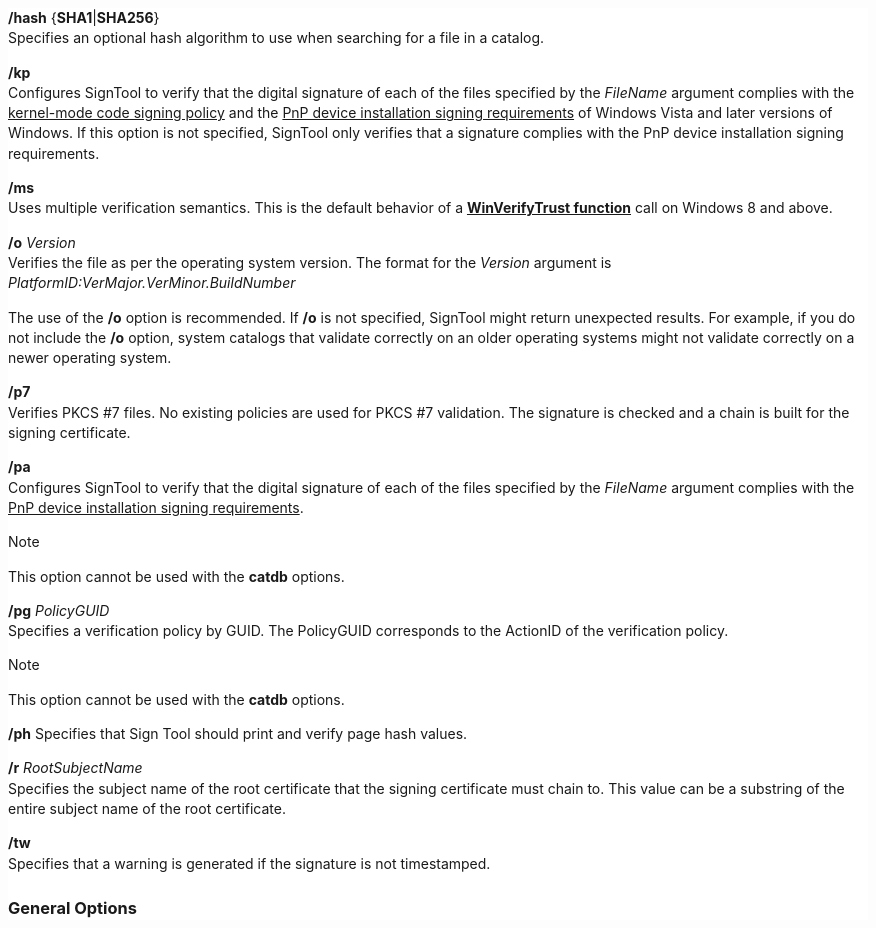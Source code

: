 **/hash** {**SHA1**|**SHA256**}  
Specifies an optional hash algorithm to use when searching for a file in a catalog.

**/kp**  
Configures SignTool to verify that the digital signature of each of the files specified by the *FileName* argument complies with the [kernel-mode code signing policy](https://docs.microsoft.com/windows-hardware/drivers/install/kernel-mode-code-signing-policy--windows-vista-and-later-) and the [PnP device installation signing requirements](https://docs.microsoft.com/windows-hardware/drivers/install/pnp-device-installation-signing-requirements--windows-vista-and-later-) of Windows Vista and later versions of Windows. If this option is not specified, SignTool only verifies that a signature complies with the PnP device installation signing requirements.

**/ms**  
Uses multiple verification semantics. This is the default behavior of a [**WinVerifyTrust function**](https://docs.microsoft.com/windows/desktop/api/wintrust/nf-wintrust-winverifytrust) call on Windows 8 and above.

**/o** *Version*  
Verifies the file as per the operating system version. The format for the *Version* argument is *PlatformID:VerMajor.VerMinor.BuildNumber*

The use of the **/o** option is recommended. If **/o** is not specified, SignTool might return unexpected results. For example, if you do not include the **/o** option, system catalogs that validate correctly on an older operating systems might not validate correctly on a newer operating system.

**/p7**  
Verifies PKCS \#7 files. No existing policies are used for PKCS \#7 validation. The signature is checked and a chain is built for the signing certificate.

**/pa**  
Configures SignTool to verify that the digital signature of each of the files specified by the *FileName* argument complies with the [PnP device installation signing requirements](https://docs.microsoft.com/windows-hardware/drivers/install/pnp-device-installation-signing-requirements--windows-vista-and-later-).

>[!NOTE]
>This option cannot be used with the **catdb** options.

**/pg** *PolicyGUID*  
Specifies a verification policy by GUID. The PolicyGUID corresponds to the ActionID of the verification policy.

>[!NOTE]
>This option cannot be used with the **catdb** options.

**/ph**
Specifies that Sign Tool should print and verify page hash values.

**/r** *RootSubjectName*  
Specifies the subject name of the root certificate that the signing certificate must chain to. This value can be a substring of the entire subject name of the root certificate.

**/tw**  
Specifies that a warning is generated if the signature is not timestamped.

### General Options
